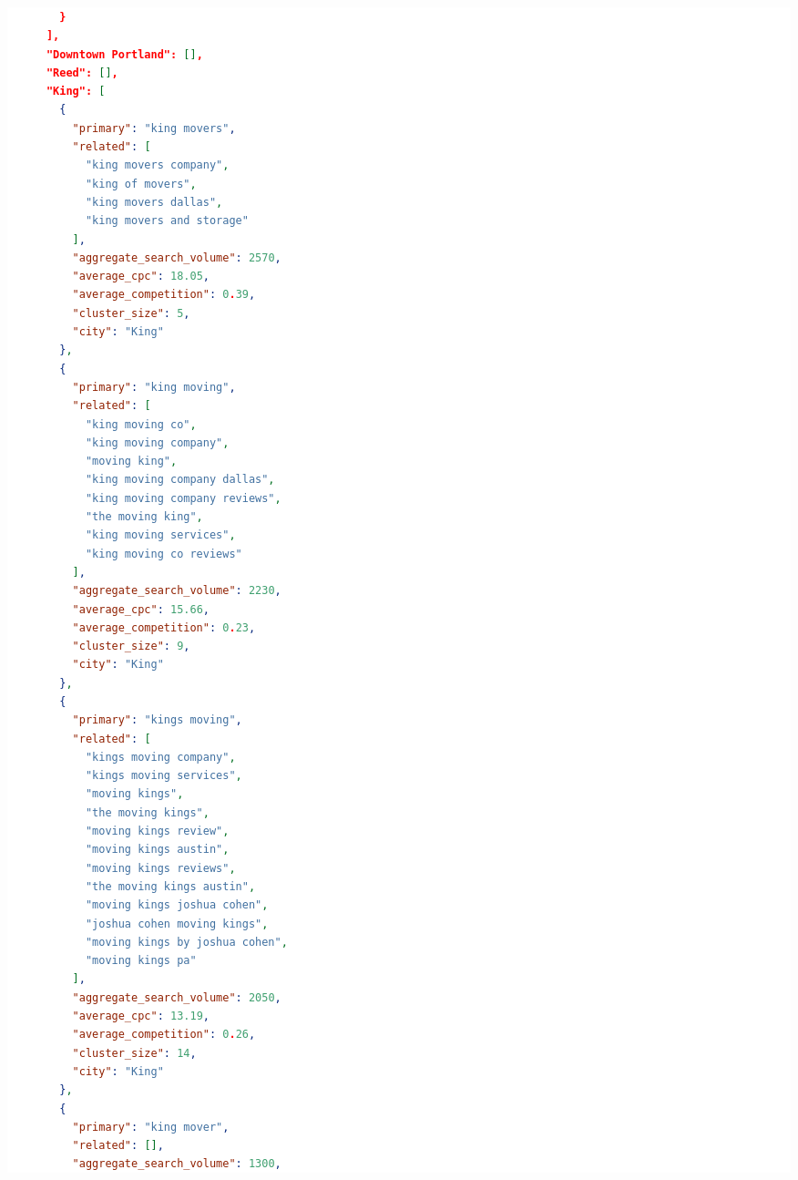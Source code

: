 ```json
        }
      ],
      "Downtown Portland": [],
      "Reed": [],
      "King": [
        {
          "primary": "king movers",
          "related": [
            "king movers company",
            "king of movers",
            "king movers dallas",
            "king movers and storage"
          ],
          "aggregate_search_volume": 2570,
          "average_cpc": 18.05,
          "average_competition": 0.39,
          "cluster_size": 5,
          "city": "King"
        },
        {
          "primary": "king moving",
          "related": [
            "king moving co",
            "king moving company",
            "moving king",
            "king moving company dallas",
            "king moving company reviews",
            "the moving king",
            "king moving services",
            "king moving co reviews"
          ],
          "aggregate_search_volume": 2230,
          "average_cpc": 15.66,
          "average_competition": 0.23,
          "cluster_size": 9,
          "city": "King"
        },
        {
          "primary": "kings moving",
          "related": [
            "kings moving company",
            "kings moving services",
            "moving kings",
            "the moving kings",
            "moving kings review",
            "moving kings austin",
            "moving kings reviews",
            "the moving kings austin",
            "moving kings joshua cohen",
            "joshua cohen moving kings",
            "moving kings by joshua cohen",
            "moving kings pa"
          ],
          "aggregate_search_volume": 2050,
          "average_cpc": 13.19,
          "average_competition": 0.26,
          "cluster_size": 14,
          "city": "King"
        },
        {
          "primary": "king mover",
          "related": [],
          "aggregate_search_volume": 1300,
```